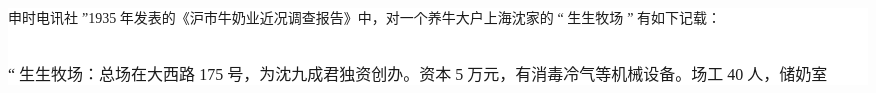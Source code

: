    </span>
   <span class="s1" style="font-kerning: none;">
    申时电讯社
   </span>
   <span class="s2" style='font-variant-numeric: normal; font-variant-east-asian: normal; font-stretch: normal; line-height: normal; font-family: "Trebuchet MS"; font-kerning: none;'>
    ”1935
   </span>
   <span class="s1" style="font-kerning: none;">
    年发表的《沪市牛奶业近况调查报告》中，对一个养牛大户上海沈家的
   </span>
   <span class="s2" style='font-variant-numeric: normal; font-variant-east-asian: normal; font-stretch: normal; line-height: normal; font-family: "Trebuchet MS"; font-kerning: none;'>
    “
   </span>
   <span class="s1" style="font-kerning: none;">
    生生牧场
   </span>
   <span class="s2" style='font-variant-numeric: normal; font-variant-east-asian: normal; font-stretch: normal; line-height: normal; font-family: "Trebuchet MS"; font-kerning: none;'>
    ”
   </span>
   <span class="s1" style="font-kerning: none;">
    有如下记载：
   </span>
  </p>
  <p class="p1" style='margin: 0px; text-align: justify; font-variant-numeric: normal; font-variant-east-asian: normal; font-stretch: normal; font-size: 16px; line-height: normal; font-family: "Trebuchet MS"; min-height: 19px;'>
   <span class="s1" style="font-kerning: none;">
   </span>
   <br/>
  </p>
  <p class="p2" style='margin: 0px; text-align: justify; font-variant-numeric: normal; font-variant-east-asian: normal; font-stretch: normal; font-size: 16px; line-height: normal; font-family: "PingFang SC";'>
   <span class="s2" style='font-variant-numeric: normal; font-variant-east-asian: normal; font-stretch: normal; line-height: normal; font-family: "Trebuchet MS"; font-kerning: none;'>
    “
   </span>
   <span class="s1" style="font-kerning: none;">
    生生牧场：总场在大西路
   </span>
   <span class="s2" style='font-variant-numeric: normal; font-variant-east-asian: normal; font-stretch: normal; line-height: normal; font-family: "Trebuchet MS"; font-kerning: none;'>
    175
   </span>
   <span class="s1" style="font-kerning: none;">
    号，为沈九成君独资创办。资本
   </span>
   <span class="s2" style='font-variant-numeric: normal; font-variant-east-asian: normal; font-stretch: normal; line-height: normal; font-family: "Trebuchet MS"; font-kerning: none;'>
    5
   </span>
   <span class="s1" style="font-kerning: none;">
    万元，有消毒冷气等机械设备。场工
   </span>
   <span class="s2" style='font-variant-numeric: normal; font-variant-east-asian: normal; font-stretch: normal; line-height: normal; font-family: "Trebuchet MS"; font-kerning: none;'>
    40
   </span>
   <span class="s1" style="font-kerning: none;">
    人，储奶室
   </span>